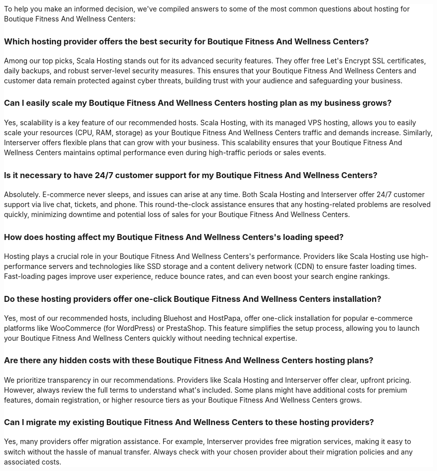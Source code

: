 To help you make an informed decision, we've compiled answers to some of the most common questions about hosting for Boutique Fitness And Wellness Centers:

### Which hosting provider offers the best security for Boutique Fitness And Wellness Centers? 
Among our top picks, Scala Hosting stands out for its advanced security features. They offer free Let's Encrypt SSL certificates, daily backups, and robust server-level security measures. This ensures that your Boutique Fitness And Wellness Centers and customer data remain protected against cyber threats, building trust with your audience and safeguarding your business.

### Can I easily scale my Boutique Fitness And Wellness Centers hosting plan as my business grows? 
Yes, scalability is a key feature of our recommended hosts. Scala Hosting, with its managed VPS hosting, allows you to easily scale your resources (CPU, RAM, storage) as your Boutique Fitness And Wellness Centers traffic and demands increase. Similarly, Interserver offers flexible plans that can grow with your business. This scalability ensures that your Boutique Fitness And Wellness Centers maintains optimal performance even during high-traffic periods or sales events.

### Is it necessary to have 24/7 customer support for my Boutique Fitness And Wellness Centers? 
Absolutely. E-commerce never sleeps, and issues can arise at any time. Both Scala Hosting and Interserver offer 24/7 customer support via live chat, tickets, and phone. This round-the-clock assistance ensures that any hosting-related problems are resolved quickly, minimizing downtime and potential loss of sales for your Boutique Fitness And Wellness Centers.

### How does hosting affect my Boutique Fitness And Wellness Centers's loading speed? 
Hosting plays a crucial role in your Boutique Fitness And Wellness Centers's performance. Providers like Scala Hosting use high-performance servers and technologies like SSD storage and a content delivery network (CDN) to ensure faster loading times. Fast-loading pages improve user experience, reduce bounce rates, and can even boost your search engine rankings.

### Do these hosting providers offer one-click Boutique Fitness And Wellness Centers installation? 
Yes, most of our recommended hosts, including Bluehost and HostPapa, offer one-click installation for popular e-commerce platforms like WooCommerce (for WordPress) or PrestaShop. This feature simplifies the setup process, allowing you to launch your Boutique Fitness And Wellness Centers quickly without needing technical expertise.

### Are there any hidden costs with these Boutique Fitness And Wellness Centers hosting plans? 
We prioritize transparency in our recommendations. Providers like Scala Hosting and Interserver offer clear, upfront pricing. However, always review the full terms to understand what's included. Some plans might have additional costs for premium features, domain registration, or higher resource tiers as your Boutique Fitness And Wellness Centers grows.

### Can I migrate my existing Boutique Fitness And Wellness Centers to these hosting providers? 
Yes, many providers offer migration assistance. For example, Interserver provides free migration services, making it easy to switch without the hassle of manual transfer. Always check with your chosen provider about their migration policies and any associated costs.
